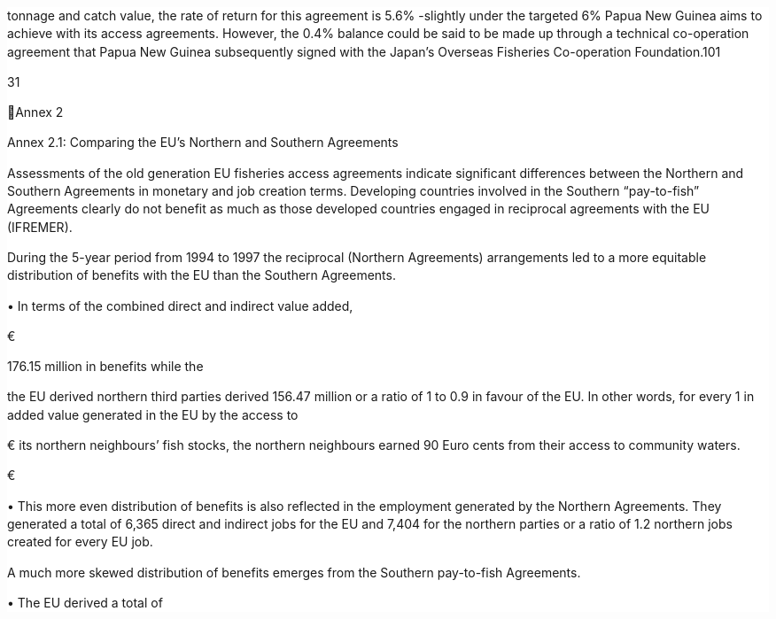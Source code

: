 tonnage and catch value, the rate of return for this agreement
is 5.6% -slightly under the targeted 6% Papua New Guinea
aims to achieve with its access agreements. However, the
0.4% balance could be said to be made up through a
technical co-operation agreement that Papua New Guinea
subsequently signed with the Japan’s Overseas Fisheries
Co-operation Foundation.101

31

Annex 2

Annex 2.1: Comparing the EU’s Northern
and Southern Agreements

Assessments of the old generation EU fisheries access
agreements indicate significant differences between the
Northern and Southern Agreements in monetary and job
creation terms. Developing countries involved in the Southern
“pay-to-fish” Agreements clearly do not benefit as much as
those developed countries engaged in reciprocal agreements
with the EU (IFREMER).

During the 5-year period from 1994 to 1997 the reciprocal
(Northern Agreements) arrangements led to a more equitable
distribution of benefits with the EU than the Southern
Agreements.

• In terms of the combined direct and indirect value added,

€

176.15 million in benefits while the

the EU derived
northern third parties derived
156.47 million or a ratio
of 1 to 0.9 in favour of the EU. In other words, for every
1 in added value generated in the EU by the access to

€
its northern neighbours’ fish stocks, the northern
neighbours earned 90 Euro cents from their access to
community waters.

€

• This more even distribution of benefits is also reflected in
the employment generated by the Northern Agreements.
They generated a total of 6,365 direct and indirect jobs for
the EU and 7,404 for the northern parties or a ratio of 1.2
northern jobs created for every EU job.

A much more skewed distribution of benefits emerges from
the Southern pay-to-fish Agreements.

• The EU derived a total of
